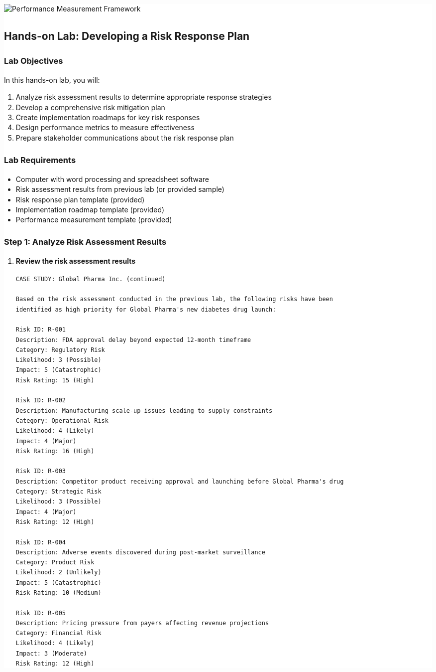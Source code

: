 ![Performance Measurement Framework](/images/courses/risk_management/performance_measurement_framework.png)

## Hands-on Lab: Developing a Risk Response Plan

### Lab Objectives
In this hands-on lab, you will:
1. Analyze risk assessment results to determine appropriate response strategies
2. Develop a comprehensive risk mitigation plan
3. Create implementation roadmaps for key risk responses
4. Design performance metrics to measure effectiveness
5. Prepare stakeholder communications about the risk response plan

### Lab Requirements
- Computer with word processing and spreadsheet software
- Risk assessment results from previous lab (or provided sample)
- Risk response plan template (provided)
- Implementation roadmap template (provided)
- Performance measurement template (provided)

### Step 1: Analyze Risk Assessment Results

1. **Review the risk assessment results**
   ```
   CASE STUDY: Global Pharma Inc. (continued)
   
   Based on the risk assessment conducted in the previous lab, the following risks have been 
   identified as high priority for Global Pharma's new diabetes drug launch:
   
   Risk ID: R-001
   Description: FDA approval delay beyond expected 12-month timeframe
   Category: Regulatory Risk
   Likelihood: 3 (Possible)
   Impact: 5 (Catastrophic)
   Risk Rating: 15 (High)
   
   Risk ID: R-002
   Description: Manufacturing scale-up issues leading to supply constraints
   Category: Operational Risk
   Likelihood: 4 (Likely)
   Impact: 4 (Major)
   Risk Rating: 16 (High)
   
   Risk ID: R-003
   Description: Competitor product receiving approval and launching before Global Pharma's drug
   Category: Strategic Risk
   Likelihood: 3 (Possible)
   Impact: 4 (Major)
   Risk Rating: 12 (High)
   
   Risk ID: R-004
   Description: Adverse events discovered during post-market surveillance
   Category: Product Risk
   Likelihood: 2 (Unlikely)
   Impact: 5 (Catastrophic)
   Risk Rating: 10 (Medium)
   
   Risk ID: R-005
   Description: Pricing pressure from payers affecting revenue projections
   Category: Financial Risk
   Likelihood: 4 (Likely)
   Impact: 3 (Moderate)
   Risk Rating: 12 (High)
   ```